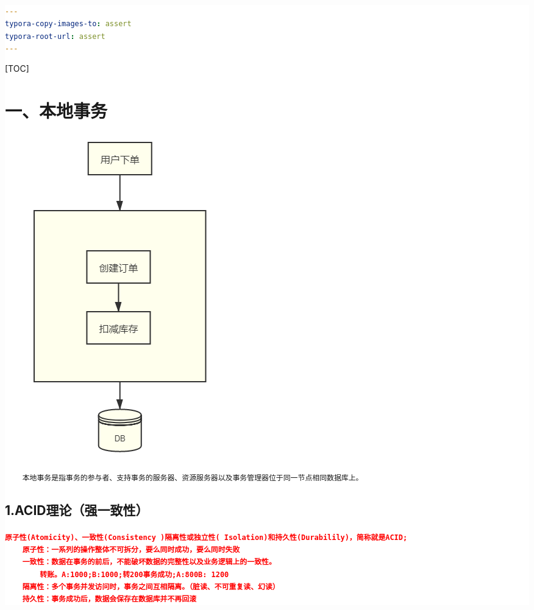 ```yaml
---
typora-copy-images-to: assert
typora-root-url: assert
---
```


[TOC]

# 一、本地事务

![1641087512768](./img/1641087512768.png)

```
	本地事务是指事务的参与者、支持事务的服务器、资源服务器以及事务管理器位于同一节点相同数据库上。
```

## 1.ACID理论（强一致性）

```json
原子性(Atomicity)、一致性(Consistency )隔离性或独立性( Isolation)和持久性(Durabilily)，简称就是ACID;
	原子性：一系列的操作整体不可拆分，要么同时成功，要么同时失败
	一致性：数据在事务的前后，不能破坏数据的完整性以及业务逻辑上的一致性。
		转账。A:1000;B:1000;转200事务成功;A:800B: 1200
	隔离性：多个事务并发访问时，事务之间互相隔离。（脏读、不可重复读、幻读）
	持久性：事务成功后，数据会保存在数据库并不再回滚
```


[raft算法演示]: http://thesecretlivesofdata.com/raft/
[raft详细演示]: raft.github.io
[分布式事务：2PC、3PC、SAGA、TCC]: https://zhuanlan.zhihu.com/p/142136446
[seata文档]: http://seata.io/zh-cn/docs/overview/what-is-seata.html
[seata服务器]: https://github.com/seata/seata/releases